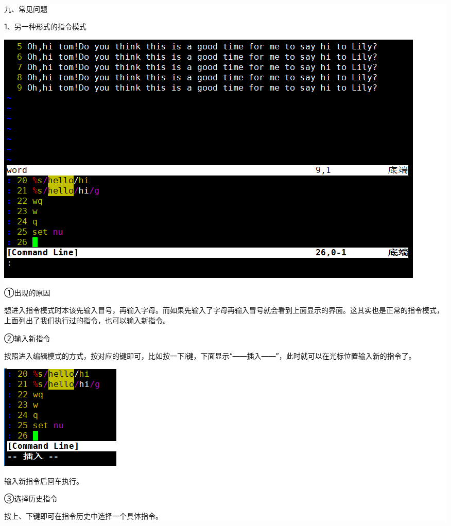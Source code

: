  九、常见问题

 1、另一种形式的指令模式

![images](./images/img076.png)

 ①出现的原因

想进入指令模式时本该先输入冒号，再输入字母。而如果先输入了字母再输入冒号就会看到上面显示的界面。这其实也是正常的指令模式，上面列出了我们执行过的指令，也可以输入新指令。

 ②输入新指令

按照进入编辑模式的方式，按对应的键即可，比如按一下i键，下面显示“——插入——”，此时就可以在光标位置输入新的指令了。

![images](./images/img077.png)

输入新指令后回车执行。

 ③选择历史指令

按上、下键即可在指令历史中选择一个具体指令。
